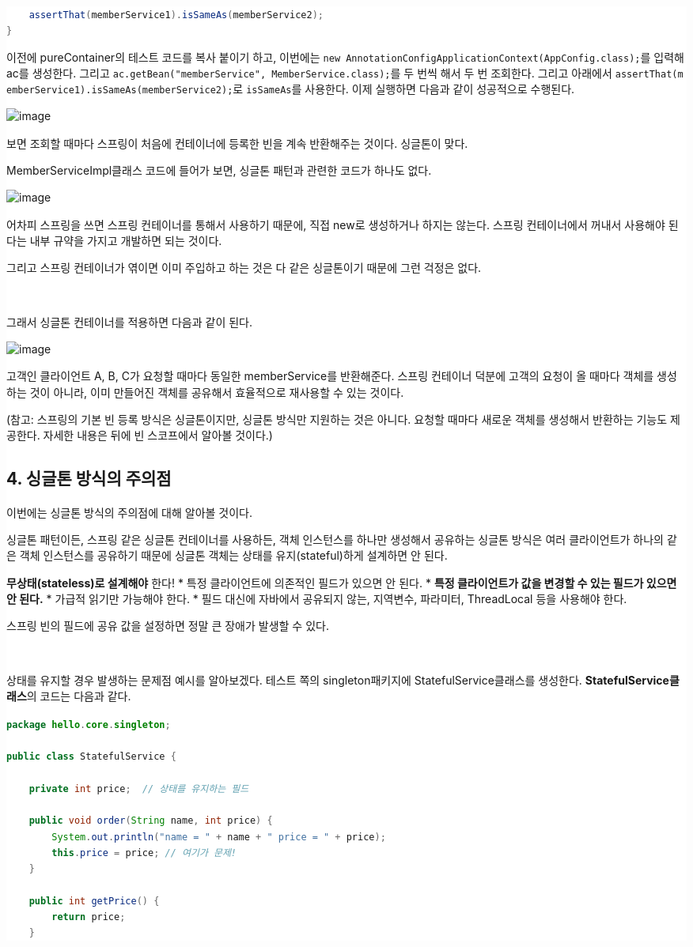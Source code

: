 ```java
    assertThat(memberService1).isSameAs(memberService2);
}
```

이전에 pureContainer의 테스트 코드를 복사 붙이기 하고, 이번에는 ```new AnnotationConfigApplicationContext(AppConfig.class);```를 입력해 ac를 생성한다. 그리고 ```ac.getBean("memberService", MemberService.class);```를 두 번씩 해서 두 번 조회한다. 그리고 아래에서 ```assertThat(memberService1).isSameAs(memberService2);```로 ```isSameAs```를 사용한다. 이제 실행하면 다음과 같이 성공적으로 수행된다.

<img width="1684" alt="image" src="https://github.com/johnkdk609/johnkdk609.github.io/assets/88493727/c60efd9d-62c4-44e0-a13b-3ed24f9733f5">

보면 조회할 때마다 스프링이 처음에 컨테이너에 등록한 빈을 계속 반환해주는 것이다. 싱글톤이 맞다.

MemberServiceImpl클래스 코드에 들어가 보면, 싱글톤 패턴과 관련한 코드가 하나도 없다.

<img width="793" alt="image" src="https://github.com/johnkdk609/johnkdk609.github.io/assets/88493727/6dd090ea-79a2-4a31-88c7-1190c98ff98d">

어차피 스프링을 쓰면 스프링 컨테이너를 통해서 사용하기 때문에, 직접 new로 생성하거나 하지는 않는다. 스프링 컨테이너에서 꺼내서 사용해야 된다는 내부 규약을 가지고 개발하면 되는 것이다.

그리고 스프링 컨테이너가 엮이면 이미 주입하고 하는 것은 다 같은 싱글톤이기 때문에 그런 걱정은 없다.

<br>

그래서 싱글톤 컨테이너를 적용하면 다음과 같이 된다.

<img width="991" alt="image" src="https://github.com/johnkdk609/johnkdk609.github.io/assets/88493727/1ed34b17-63a2-457d-a711-6aae004dda89">

고객인 클라이언트 A, B, C가 요청할 때마다 동일한 memberService를 반환해준다. 스프링 컨테이너 덕분에 고객의 요청이 올 때마다 객체를 생성하는 것이 아니라, 이미 만들어진 객체를 공유해서 효율적으로 재사용할 수 있는 것이다.

(참고: 스프링의 기본 빈 등록 방식은 싱글톤이지만, 싱글톤 방식만 지원하는 것은 아니다. 요청할 때마다 새로운 객체를 생성해서 반환하는 기능도 제공한다. 자세한 내용은 뒤에 빈 스코프에서 알아볼 것이다.)


## 4. 싱글톤 방식의 주의점

이번에는 싱글톤 방식의 주의점에 대해 알아볼 것이다.

싱글톤 패턴이든, 스프링 같은 싱글톤 컨테이너를 사용하든, 객체 인스턴스를 하나만 생성해서 공유하는 싱글톤 방식은 여러 클라이언트가 하나의 같은 객체 인스턴스를 공유하기 때문에 싱글톤 객체는 상태를 유지(stateful)하게 설계하면 안 된다.

<b>무상태(stateless)로 설계해야</b> 한다!
    * 특정 클라이언트에 의존적인 필드가 있으면 안 된다.
    * <b>특정 클라이언트가 값을 변경할 수 있는 필드가 있으면 안 된다.</b>
    * 가급적 읽기만 가능해야 한다.
    * 필드 대신에 자바에서 공유되지 않는, 지역변수, 파라미터, ThreadLocal 등을 사용해야 한다.

스프링 빈의 필드에 공유 값을 설정하면 정말 큰 장애가 발생할 수 있다.

<br>

상태를 유지할 경우 발생하는 문제점 예시를 알아보겠다. 테스트 쪽의 singleton패키지에 StatefulService클래스를 생성한다. <b>StatefulService클래스</b>의 코드는 다음과 같다.

```java
package hello.core.singleton;

public class StatefulService {

    private int price;  // 상태를 유지하는 필드

    public void order(String name, int price) {
        System.out.println("name = " + name + " price = " + price);
        this.price = price; // 여기가 문제!
    }

    public int getPrice() {
        return price;
    }
```